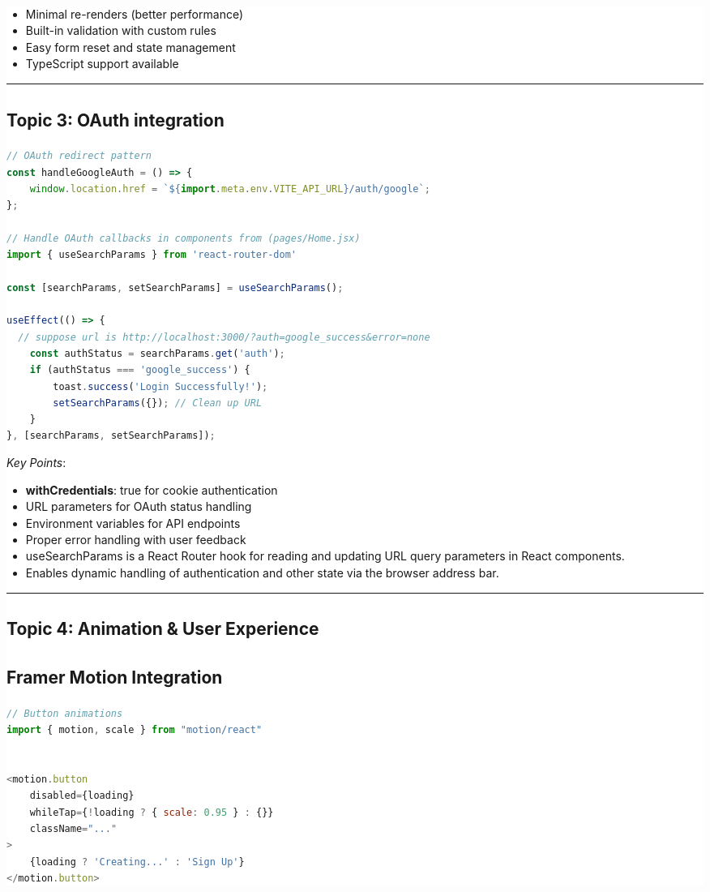 - Minimal re-renders (better performance)
- Built-in validation with custom rules
- Easy form reset and state management
- TypeScript support available

---

## Topic 3: OAuth integration
```js
// OAuth redirect pattern
const handleGoogleAuth = () => {
    window.location.href = `${import.meta.env.VITE_API_URL}/auth/google`;
};

// Handle OAuth callbacks in components from (pages/Home.jsx)
import { useSearchParams } from 'react-router-dom'

const [searchParams, setSearchParams] = useSearchParams();

useEffect(() => {
  // suppose url is http://localhost:3000/?auth=google_success&error=none
    const authStatus = searchParams.get('auth');
    if (authStatus === 'google_success') {
        toast.success('Login Successfully!');
        setSearchParams({}); // Clean up URL
    }
}, [searchParams, setSearchParams]);
```
_Key Points_:

- **withCredentials**: true for cookie authentication
- URL parameters for OAuth status handling
- Environment variables for API endpoints
- Proper error handling with user feedback
- useSearchParams is a React Router hook for reading and updating URL query parameters in React components.
- Enables dynamic handling of authentication and other state via the browser address bar.

---

## Topic 4: Animation & User Experience
## Framer Motion Integration
```js
// Button animations
import { motion, scale } from "motion/react"


<motion.button 
    disabled={loading}
    whileTap={!loading ? { scale: 0.95 } : {}}
    className="..."
>
    {loading ? 'Creating...' : 'Sign Up'}
</motion.button>
```
